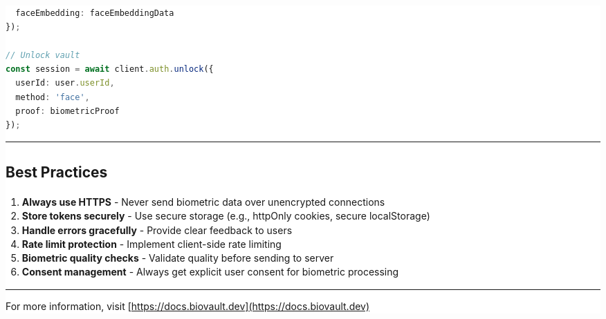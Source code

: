 ```typescript
  faceEmbedding: faceEmbeddingData
});

// Unlock vault
const session = await client.auth.unlock({
  userId: user.userId,
  method: 'face',
  proof: biometricProof
});
```

---

## Best Practices

1. **Always use HTTPS** - Never send biometric data over unencrypted connections
2. **Store tokens securely** - Use secure storage (e.g., httpOnly cookies, secure localStorage)
3. **Handle errors gracefully** - Provide clear feedback to users
4. **Rate limit protection** - Implement client-side rate limiting
5. **Biometric quality checks** - Validate quality before sending to server
6. **Consent management** - Always get explicit user consent for biometric processing

---

For more information, visit [https://docs.biovault.dev](https://docs.biovault.dev)
